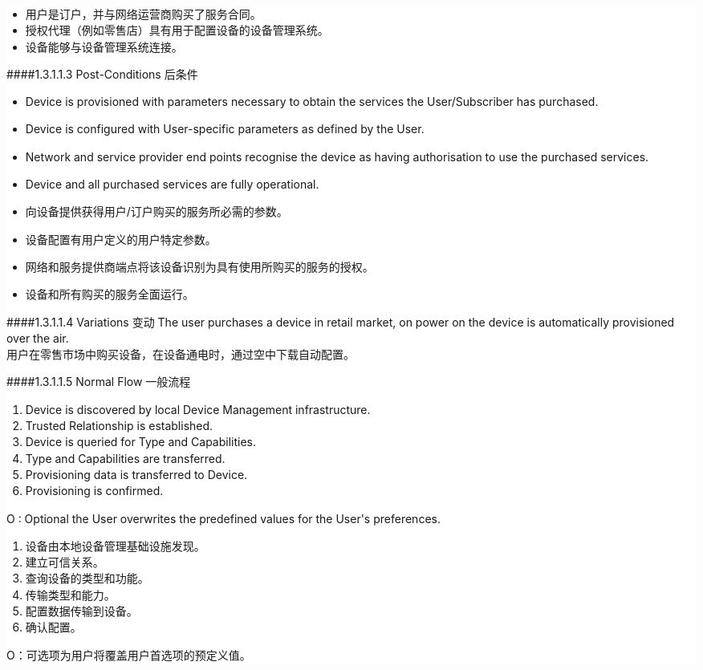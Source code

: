 
* 用户是订户，并与网络运营商购买了服务合同。
* 授权代理（例如零售店）具有用于配置设备的设备管理系统。
* 设备能够与设备管理系统连接。 



####1.3.1.1.3 Post-Conditions 后条件
* Device is provisioned with parameters necessary to obtain the services the User/Subscriber has purchased.
* Device is configured with User-specific parameters as defined by the User.
* Network and service provider end points recognise the device as having authorisation to use the purchased services.
* Device and all purchased services are fully operational.


* 向设备提供获得用户/订户购买的服务所必需的参数。
* 设备配置有用户定义的用户特定参数。
* 网络和服务提供商端点将该设备识别为具有使用所购买的服务的授权。
* 设备和所有购买的服务全面运行。



####1.3.1.1.4 Variations 变动
The user purchases a device in retail market, on power on the device is automatically provisioned over the air.<br/>
用户在零售市场中购买设备，在设备通电时，通过空中下载自动配置。



####1.3.1.1.5 Normal Flow 一般流程
1. Device is discovered by local Device Management infrastructure.
2. Trusted Relationship is established.
3. Device is queried for Type and Capabilities.
4. Type and Capabilities are transferred.
5. Provisioning data is transferred to Device.
6. Provisioning is confirmed.

O : Optional the User overwrites the predefined values for the User's preferences.

1. 设备由本地设备管理基础设施发现。
2. 建立可信关系。
3. 查询设备的类型和功能。
4. 传输类型和能力。
5. 配置数据传输到设备。
6. 确认配置。

O：可选项为用户将覆盖用户首选项的预定义值。